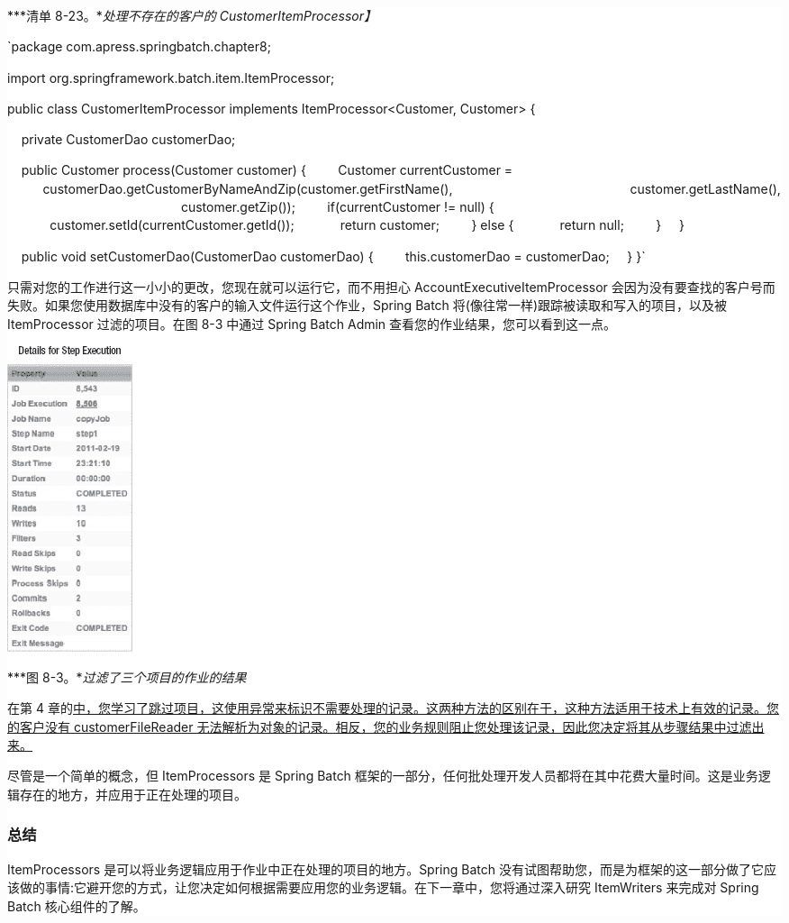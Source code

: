 ***清单 8-23。**处理不存在的客户的 CustomerItemProcessor】*

`package com.apress.springbatch.chapter8;

import org.springframework.batch.item.ItemProcessor;

public class CustomerItemProcessor implements ItemProcessor<Customer, Customer> {

    private CustomerDao customerDao;

    public Customer process(Customer customer) {
        Customer currentCustomer =
          customerDao.getCustomerByNameAndZip(customer.getFirstName(),
                                                 customer.getLastName(),
                                                 customer.getZip());
        if(currentCustomer != null) {
            customer.setId(currentCustomer.getId());
            return customer;
        } else {
            return null;
        }
    }

    public void setCustomerDao(CustomerDao customerDao) {
        this.customerDao = customerDao;
    }
}`

只需对您的工作进行这一小小的更改，您现在就可以运行它，而不用担心 AccountExecutiveItemProcessor 会因为没有要查找的客户号而失败。如果您使用数据库中没有的客户的输入文件运行这个作业，Spring Batch 将(像往常一样)跟踪被读取和写入的项目，以及被 ItemProcessor 过滤的项目。在图 8-3 中通过 Spring Batch Admin 查看您的作业结果，您可以看到这一点。

![images](img/0803.jpg)

***图 8-3。**过滤了三个项目的作业的结果*

在第 4 章的[中，您学习了跳过项目，这使用异常来标识不需要处理的记录。这两种方法的区别在于，这种方法适用于技术上有效的记录。您的客户没有 customerFileReader 无法解析为对象的记录。相反，您的业务规则阻止您处理该记录，因此您决定将其从步骤结果中过滤出来。](04.html#ch4)

尽管是一个简单的概念，但 ItemProcessors 是 Spring Batch 框架的一部分，任何批处理开发人员都将在其中花费大量时间。这是业务逻辑存在的地方，并应用于正在处理的项目。

### 总结

ItemProcessors 是可以将业务逻辑应用于作业中正在处理的项目的地方。Spring Batch 没有试图帮助您，而是为框架的这一部分做了它应该做的事情:它避开您的方式，让您决定如何根据需要应用您的业务逻辑。在下一章中，您将通过深入研究 ItemWriters 来完成对 Spring Batch 核心组件的了解。